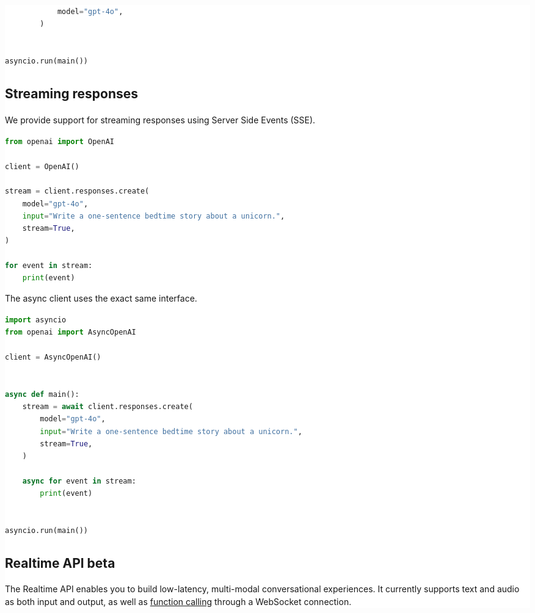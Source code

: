 ```python
            model="gpt-4o",
        )


asyncio.run(main())
```

## Streaming responses

We provide support for streaming responses using Server Side Events (SSE).

```python
from openai import OpenAI

client = OpenAI()

stream = client.responses.create(
    model="gpt-4o",
    input="Write a one-sentence bedtime story about a unicorn.",
    stream=True,
)

for event in stream:
    print(event)
```

The async client uses the exact same interface.

```python
import asyncio
from openai import AsyncOpenAI

client = AsyncOpenAI()


async def main():
    stream = await client.responses.create(
        model="gpt-4o",
        input="Write a one-sentence bedtime story about a unicorn.",
        stream=True,
    )

    async for event in stream:
        print(event)


asyncio.run(main())
```

## Realtime API beta

The Realtime API enables you to build low-latency, multi-modal conversational experiences. It currently supports text and audio as both input and output, as well as [function calling](https://platform.openai.com/docs/guides/function-calling) through a WebSocket connection.
